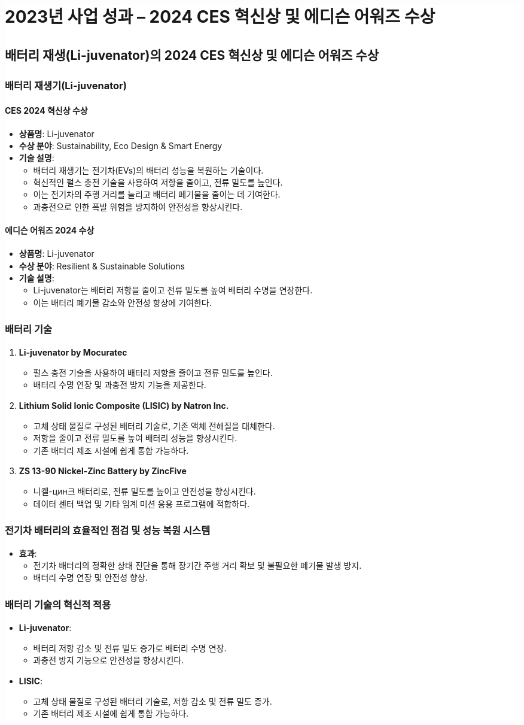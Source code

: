 # 2023년 사업 성과 – 2024 CES 혁신상 및 에디슨 어워즈 수상

## 배터리 재생(Li-juvenator)의 2024 CES 혁신상 및 에디슨 어워즈 수상

### 배터리 재생기(Li-juvenator)

#### CES 2024 혁신상 수상
- **상품명**: Li-juvenator
- **수상 분야**: Sustainability, Eco Design & Smart Energy
- **기술 설명**:
  - 배터리 재생기는 전기차(EVs)의 배터리 성능을 복원하는 기술이다.
  - 혁신적인 펄스 충전 기술을 사용하여 저항을 줄이고, 전류 밀도를 높인다.
  - 이는 전기차의 주행 거리를 늘리고 배터리 폐기물을 줄이는 데 기여한다.
  - 과충전으로 인한 폭발 위험을 방지하여 안전성을 향상시킨다.

#### 에디슨 어워즈 2024 수상
- **상품명**: Li-juvenator
- **수상 분야**: Resilient & Sustainable Solutions
- **기술 설명**:
  - Li-juvenator는 배터리 저항을 줄이고 전류 밀도를 높여 배터리 수명을 연장한다.
  - 이는 배터리 폐기물 감소와 안전성 향상에 기여한다.

### 배터리 기술

1. **Li-juvenator by Mocuratec**
   - 펄스 충전 기술을 사용하여 배터리 저항을 줄이고 전류 밀도를 높인다.
   - 배터리 수명 연장 및 과충전 방지 기능을 제공한다.

2. **Lithium Solid Ionic Composite (LISIC) by Natron Inc.**
   - 고체 상태 물질로 구성된 배터리 기술로, 기존 액체 전해질을 대체한다.
   - 저항을 줄이고 전류 밀도를 높여 배터리 성능을 향상시킨다.
   - 기존 배터리 제조 시설에 쉽게 통합 가능하다.

3. **ZS 13-90 Nickel-Zinc Battery by ZincFive**
   - 니켈-цин크 배터리로, 전류 밀도를 높이고 안전성을 향상시킨다.
   - 데이터 센터 백업 및 기타 임계 미션 응용 프로그램에 적합하다.

### 전기차 배터리의 효율적인 점검 및 성능 복원 시스템

- **효과**:
  - 전기차 배터리의 정확한 상태 진단을 통해 장기간 주행 거리 확보 및 불필요한 폐기물 발생 방지.
  - 배터리 수명 연장 및 안전성 향상.

### 배터리 기술의 혁신적 적용

- **Li-juvenator**:
  - 배터리 저항 감소 및 전류 밀도 증가로 배터리 수명 연장.
  - 과충전 방지 기능으로 안전성을 향상시킨다.

- **LISIC**:
  - 고체 상태 물질로 구성된 배터리 기술로, 저항 감소 및 전류 밀도 증가.
  - 기존 배터리 제조 시설에 쉽게 통합 가능하다.
